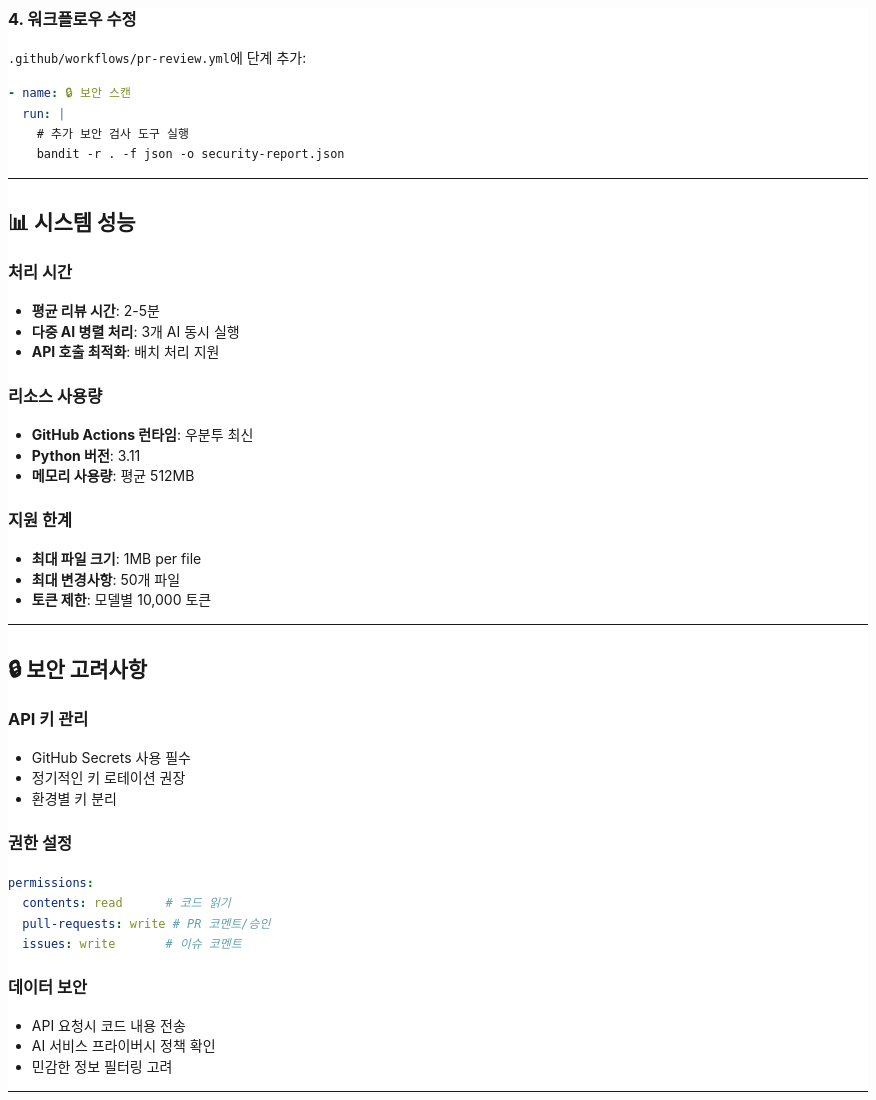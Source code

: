 ### 4. **워크플로우 수정**

`.github/workflows/pr-review.yml`에 단계 추가:
```yaml
- name: 🔒 보안 스캔
  run: |
    # 추가 보안 검사 도구 실행
    bandit -r . -f json -o security-report.json
```

---

## 📊 시스템 성능

### 처리 시간
- **평균 리뷰 시간**: 2-5분
- **다중 AI 병렬 처리**: 3개 AI 동시 실행
- **API 호출 최적화**: 배치 처리 지원

### 리소스 사용량
- **GitHub Actions 런타임**: 우분투 최신
- **Python 버전**: 3.11
- **메모리 사용량**: 평균 512MB

### 지원 한계
- **최대 파일 크기**: 1MB per file
- **최대 변경사항**: 50개 파일
- **토큰 제한**: 모델별 10,000 토큰

---

## 🔒 보안 고려사항

### API 키 관리
- GitHub Secrets 사용 필수
- 정기적인 키 로테이션 권장
- 환경별 키 분리

### 권한 설정
```yaml
permissions:
  contents: read      # 코드 읽기
  pull-requests: write # PR 코멘트/승인
  issues: write       # 이슈 코멘트
```

### 데이터 보안
- API 요청시 코드 내용 전송
- AI 서비스 프라이버시 정책 확인
- 민감한 정보 필터링 고려

---
